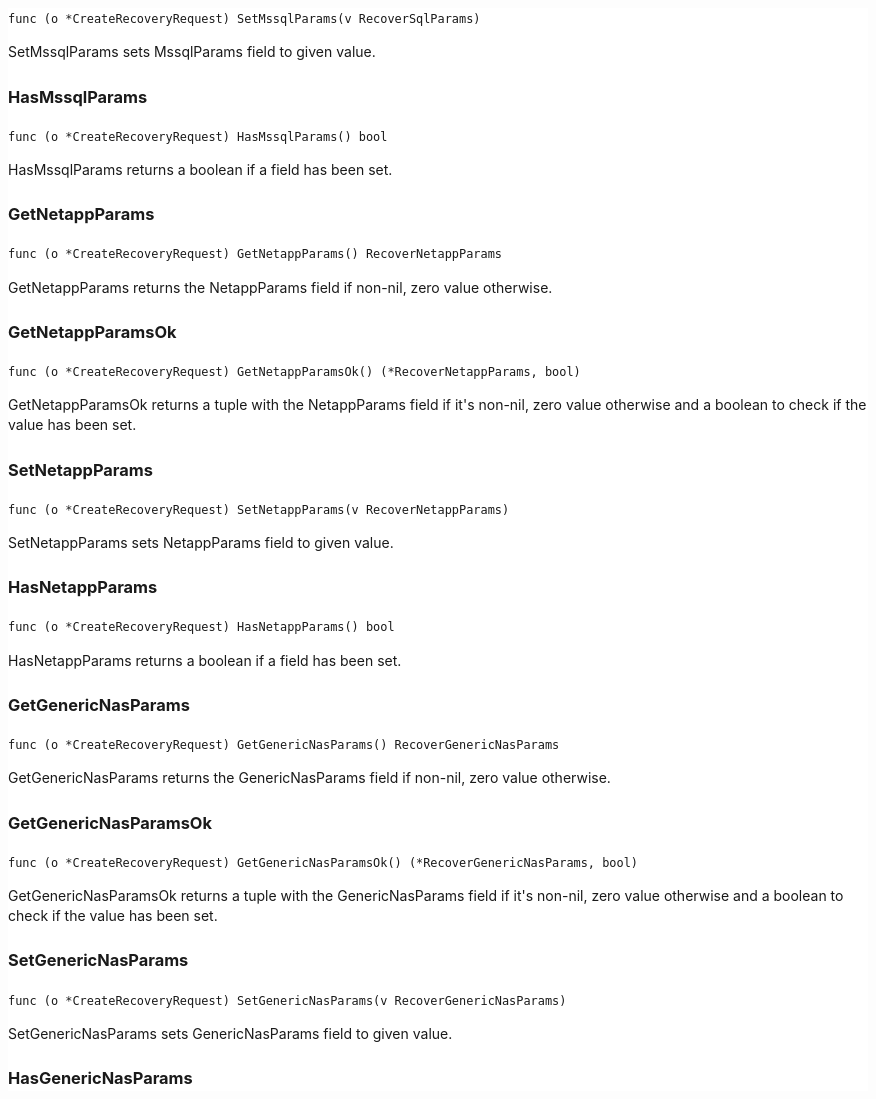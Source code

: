 `func (o *CreateRecoveryRequest) SetMssqlParams(v RecoverSqlParams)`

SetMssqlParams sets MssqlParams field to given value.

### HasMssqlParams

`func (o *CreateRecoveryRequest) HasMssqlParams() bool`

HasMssqlParams returns a boolean if a field has been set.

### GetNetappParams

`func (o *CreateRecoveryRequest) GetNetappParams() RecoverNetappParams`

GetNetappParams returns the NetappParams field if non-nil, zero value otherwise.

### GetNetappParamsOk

`func (o *CreateRecoveryRequest) GetNetappParamsOk() (*RecoverNetappParams, bool)`

GetNetappParamsOk returns a tuple with the NetappParams field if it's non-nil, zero value otherwise
and a boolean to check if the value has been set.

### SetNetappParams

`func (o *CreateRecoveryRequest) SetNetappParams(v RecoverNetappParams)`

SetNetappParams sets NetappParams field to given value.

### HasNetappParams

`func (o *CreateRecoveryRequest) HasNetappParams() bool`

HasNetappParams returns a boolean if a field has been set.

### GetGenericNasParams

`func (o *CreateRecoveryRequest) GetGenericNasParams() RecoverGenericNasParams`

GetGenericNasParams returns the GenericNasParams field if non-nil, zero value otherwise.

### GetGenericNasParamsOk

`func (o *CreateRecoveryRequest) GetGenericNasParamsOk() (*RecoverGenericNasParams, bool)`

GetGenericNasParamsOk returns a tuple with the GenericNasParams field if it's non-nil, zero value otherwise
and a boolean to check if the value has been set.

### SetGenericNasParams

`func (o *CreateRecoveryRequest) SetGenericNasParams(v RecoverGenericNasParams)`

SetGenericNasParams sets GenericNasParams field to given value.

### HasGenericNasParams
